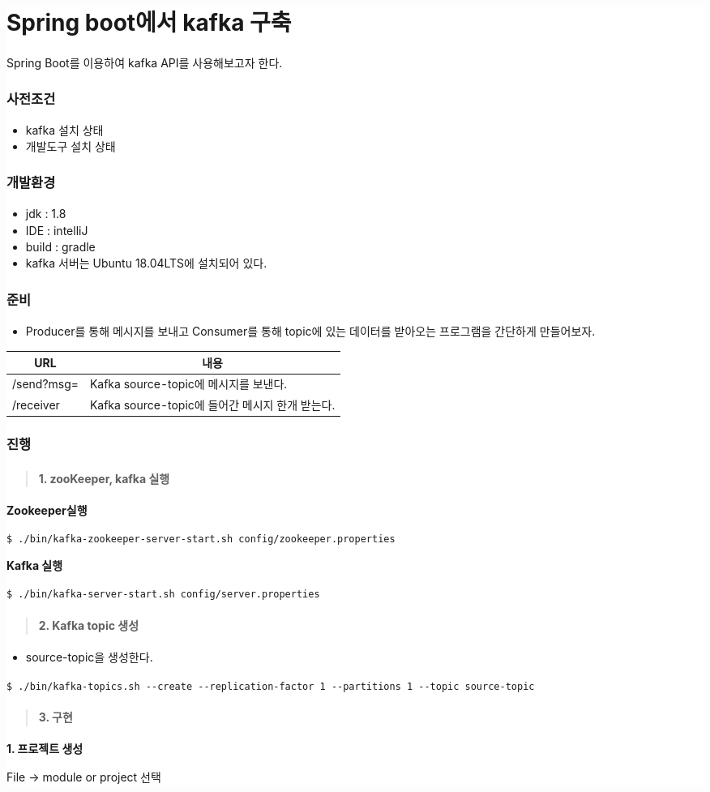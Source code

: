 # Spring boot에서 kafka 구축

Spring Boot를 이용하여 kafka API를 사용해보고자 한다.

### 사전조건

* kafka 설치 상태
* 개발도구 설치 상태


### 개발환경

- jdk : 1.8
- IDE : intelliJ
- build : gradle
- kafka 서버는 Ubuntu 18.04LTS에 설치되어 있다.

### 준비

- Producer를 통해 메시지를 보내고 Consumer를 통해 topic에 있는 데이터를 받아오는 프로그램을 간단하게 만들어보자.

|URL |내용  |
|---|---|
|/send?msg=| Kafka source-topic에 메시지를 보낸다.|
|/receiver|Kafka source-topic에 들어간 메시지 한개 받는다.|


### 진행

> #### 1. zooKeeper, kafka 실행

**Zookeeper실행**

```sheel
$ ./bin/kafka-zookeeper-server-start.sh config/zookeeper.properties
```

**Kafka 실행**

```shell
$ ./bin/kafka-server-start.sh config/server.properties
```

> #### 2. Kafka topic 생성

- source-topic을 생성한다.

```shell
$ ./bin/kafka-topics.sh --create --replication-factor 1 --partitions 1 --topic source-topic
```

> #### 3. 구현

**1. 프로젝트 생성**

File -> module or project 선택
